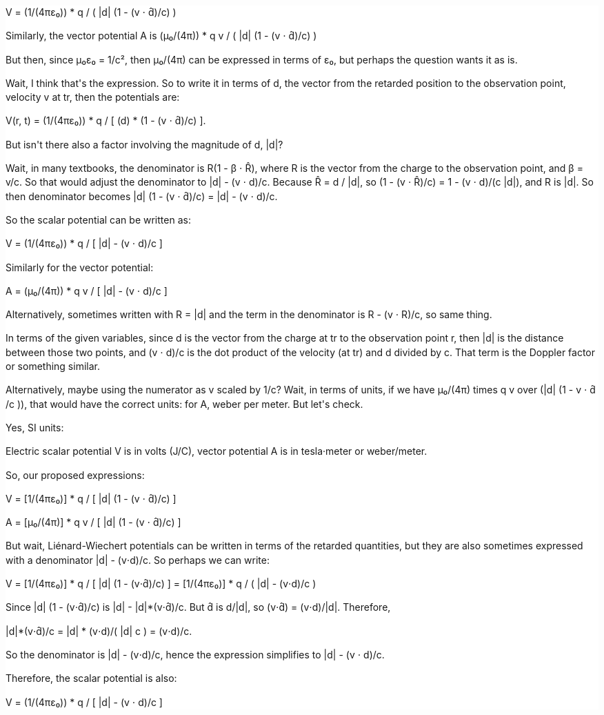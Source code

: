 V = (1/(4πε₀)) * q / ( |d| (1 - (v ⋅ d̂)/c) )

Similarly, the vector potential A is (μ₀/(4π)) * q v / ( |d| (1 - (v ⋅ d̂)/c) )

But then, since μ₀ε₀ = 1/c², then μ₀/(4π) can be expressed in terms of ε₀, but perhaps the question wants it as is.

Wait, I think that's the expression. So to write it in terms of d, the vector from the retarded position to the observation point, velocity v at tr, then the potentials are:

V(r, t) = (1/(4πε₀)) * q / [ (d) * (1 - (v ⋅ d̂)/c) ].

But isn't there also a factor involving the magnitude of d, |d|?

Wait, in many textbooks, the denominator is R(1 - β ⋅ R̂), where R is the vector from the charge to the observation point, and β = v/c. So that would adjust the denominator to |d| - (v ⋅ d)/c. Because R̂ = d / |d|, so (1 - (v ⋅ R̂)/c) = 1 - (v ⋅ d)/(c |d|), and R is |d|. So then denominator becomes |d| (1 - (v ⋅ d̂)/c) = |d| - (v ⋅ d)/c.

So the scalar potential can be written as:

V = (1/(4πε₀)) * q / [ |d| - (v ⋅ d)/c ]

Similarly for the vector potential:

A = (μ₀/(4π)) * q v / [ |d| - (v ⋅ d)/c ]

Alternatively, sometimes written with R = |d| and the term in the denominator is R - (v ⋅ R)/c, so same thing.

In terms of the given variables, since d is the vector from the charge at tr to the observation point r, then |d| is the distance between those two points, and (v ⋅ d)/c is the dot product of the velocity (at tr) and d divided by c. That term is the Doppler factor or something similar.

Alternatively, maybe using the numerator as v scaled by 1/c? Wait, in terms of units, if we have μ₀/(4π) times q v over (|d| (1 - v ⋅ d̂ /c )), that would have the correct units: for A, weber per meter. But let's check.

Yes, SI units:

Electric scalar potential V is in volts (J/C), vector potential A is in tesla·meter or weber/meter.

So, our proposed expressions:

V = [1/(4πε₀)] * q / [ |d| (1 - (v ⋅ d̂)/c) ]

A = [μ₀/(4π)] * q v / [ |d| (1 - (v ⋅ d̂)/c) ] 

But wait, Liénard-Wiechert potentials can be written in terms of the retarded quantities, but they are also sometimes expressed with a denominator |d| - (v⋅d)/c. So perhaps we can write:

V = [1/(4πε₀)] * q / [ |d| (1 - (v⋅d̂)/c) ] = [1/(4πε₀)] * q / ( |d| - (v⋅d)/c )

Since |d| (1 - (v⋅d̂)/c) is |d| - |d|*(v⋅d̂)/c. But d̂ is d/|d|, so (v⋅d̂) = (v⋅d)/|d|. Therefore,

|d|*(v⋅d̂)/c = |d| * (v⋅d)/( |d| c ) = (v⋅d)/c. 

So the denominator is |d| - (v⋅d)/c, hence the expression simplifies to |d| - (v ⋅ d)/c.

Therefore, the scalar potential is also:

V = (1/(4πε₀)) * q / [ |d| - (v ⋅ d)/c ]
